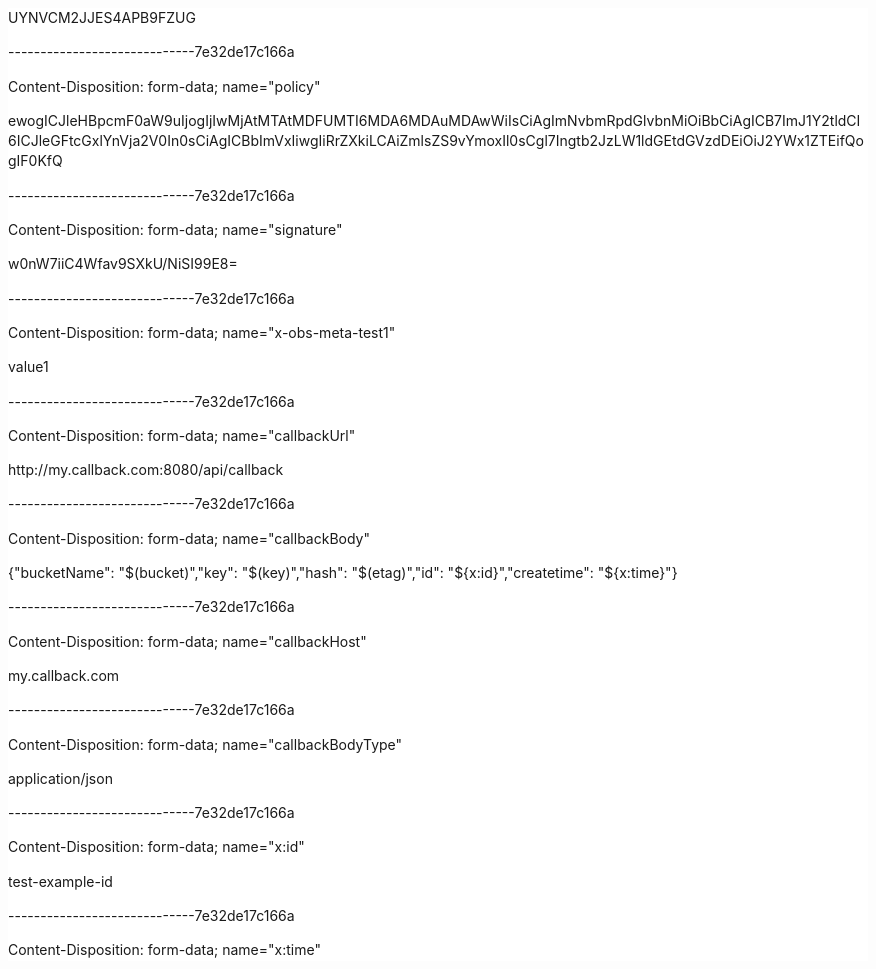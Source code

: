 <p id="p7817822164312"><a name="p7817822164312"></a><a name="p7817822164312"></a>UYNVCM2JJES4APB9FZUG</p>
<p id="p1981842213438"><a name="p1981842213438"></a><a name="p1981842213438"></a>-----------------------------7e32de17c166a</p>
<p id="p7818022124315"><a name="p7818022124315"></a><a name="p7818022124315"></a>Content-Disposition: form-data; name="policy"</p>
<p id="p178183226435"><a name="p178183226435"></a><a name="p178183226435"></a></p>
<p id="p2818922134316"><a name="p2818922134316"></a><a name="p2818922134316"></a>ewogICJleHBpcmF0aW9uIjogIjIwMjAtMTAtMDFUMTI6MDA6MDAuMDAwWiIsCiAgImNvbmRpdGlvbnMiOiBbCiAgICB7ImJ1Y2tldCI6ICJleGFtcGxlYnVja2V0In0sCiAgICBbImVxIiwgIiRrZXkiLCAiZmlsZS9vYmoxIl0sCgl7Ingtb2JzLW1ldGEtdGVzdDEiOiJ2YWx1ZTEifQogIF0KfQ</p>
<p id="p158182222439"><a name="p158182222439"></a><a name="p158182222439"></a>-----------------------------7e32de17c166a</p>
<p id="p1281814226437"><a name="p1281814226437"></a><a name="p1281814226437"></a>Content-Disposition: form-data; name="signature"</p>
<p id="p1781842284315"><a name="p1781842284315"></a><a name="p1781842284315"></a></p>
<p id="p1381802214318"><a name="p1381802214318"></a><a name="p1381802214318"></a>w0nW7iiC4Wfav9SXkU/NiSI99E8=</p>
<p id="p19222039473"><a name="p19222039473"></a><a name="p19222039473"></a>-----------------------------7e32de17c166a</p>
<p id="p1520294522915"><a name="p1520294522915"></a><a name="p1520294522915"></a>Content-Disposition: form-data; name="x-obs-meta-test1"</p>
<p id="p420213458294"><a name="p420213458294"></a><a name="p420213458294"></a></p>
<p id="p13202045172911"><a name="p13202045172911"></a><a name="p13202045172911"></a>value1</p>
<p id="p3818132218437"><a name="p3818132218437"></a><a name="p3818132218437"></a>-----------------------------7e32de17c166a</p>
<p id="p9818132217435"><a name="p9818132217435"></a><a name="p9818132217435"></a>Content-Disposition: form-data; name="callbackUrl"</p>
<p id="p881882216433"><a name="p881882216433"></a><a name="p881882216433"></a></p>
<p id="p581862215437"><a name="p581862215437"></a><a name="p581862215437"></a>http://my.callback.com:8080/api/callback</p>
<p id="p88181522164312"><a name="p88181522164312"></a><a name="p88181522164312"></a>-----------------------------7e32de17c166a</p>
<p id="p281832294312"><a name="p281832294312"></a><a name="p281832294312"></a>Content-Disposition: form-data; name="callbackBody"</p>
<p id="p081812223435"><a name="p081812223435"></a><a name="p081812223435"></a></p>
<p id="p19818622154313"><a name="p19818622154313"></a><a name="p19818622154313"></a>{"bucketName": "$(bucket)","key": "$(key)","hash": "$(etag)","id": "${x:id}","createtime": "${x:time}"}</p>
<p id="p9673174310439"><a name="p9673174310439"></a><a name="p9673174310439"></a>-----------------------------7e32de17c166a</p>
<p id="p2067416438437"><a name="p2067416438437"></a><a name="p2067416438437"></a>Content-Disposition: form-data; name="callbackHost"</p>
<p id="p686365964910"><a name="p686365964910"></a><a name="p686365964910"></a></p>
<p id="p112801457174918"><a name="p112801457174918"></a><a name="p112801457174918"></a>my.callback.com</p>
<p id="p8501164734315"><a name="p8501164734315"></a><a name="p8501164734315"></a>-----------------------------7e32de17c166a</p>
<p id="p1550114711433"><a name="p1550114711433"></a><a name="p1550114711433"></a>Content-Disposition: form-data; name="callbackBodyType"</p>
<p id="p13942216194918"><a name="p13942216194918"></a><a name="p13942216194918"></a></p>
<p id="p1882118819490"><a name="p1882118819490"></a><a name="p1882118819490"></a>application/json</p>
<p id="p1235711248573"><a name="p1235711248573"></a><a name="p1235711248573"></a>-----------------------------7e32de17c166a</p>
<p id="p153572242571"><a name="p153572242571"></a><a name="p153572242571"></a>Content-Disposition: form-data; name="x:id"</p>
<p id="p13357162455720"><a name="p13357162455720"></a><a name="p13357162455720"></a></p>
<p id="p1035792416576"><a name="p1035792416576"></a><a name="p1035792416576"></a>test-example-id</p>
<p id="p1531122617573"><a name="p1531122617573"></a><a name="p1531122617573"></a>-----------------------------7e32de17c166a</p>
<p id="p1631102675714"><a name="p1631102675714"></a><a name="p1631102675714"></a>Content-Disposition: form-data; name="x:time"</p>
<p id="p431526115717"><a name="p431526115717"></a><a name="p431526115717"></a></p>